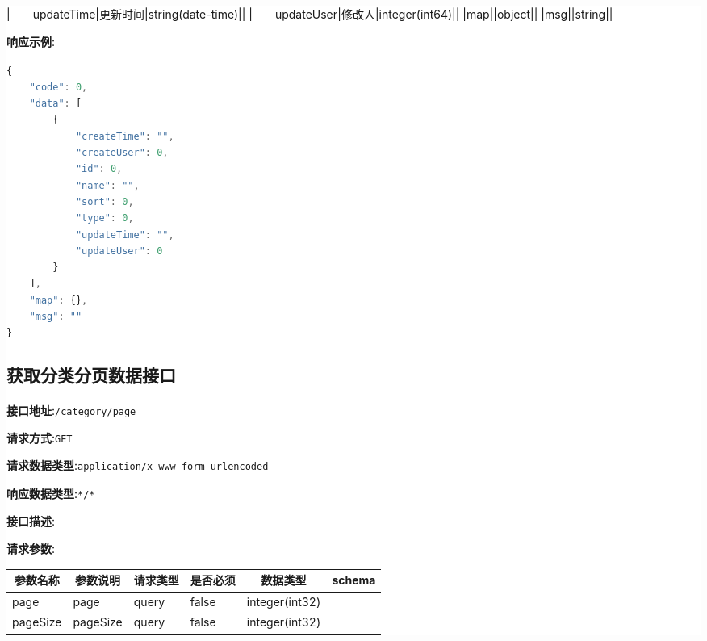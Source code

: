 |&emsp;&emsp;updateTime|更新时间|string(date-time)||
|&emsp;&emsp;updateUser|修改人|integer(int64)||
|map||object||
|msg||string||


**响应示例**:
```javascript
{
	"code": 0,
	"data": [
		{
			"createTime": "",
			"createUser": 0,
			"id": 0,
			"name": "",
			"sort": 0,
			"type": 0,
			"updateTime": "",
			"updateUser": 0
		}
	],
	"map": {},
	"msg": ""
}
```


## 获取分类分页数据接口


**接口地址**:`/category/page`


**请求方式**:`GET`


**请求数据类型**:`application/x-www-form-urlencoded`


**响应数据类型**:`*/*`


**接口描述**:


**请求参数**:


| 参数名称 | 参数说明 | 请求类型    | 是否必须 | 数据类型 | schema |
| -------- | -------- | ----- | -------- | -------- | ------ |
|page|page|query|false|integer(int32)||
|pageSize|pageSize|query|false|integer(int32)||

